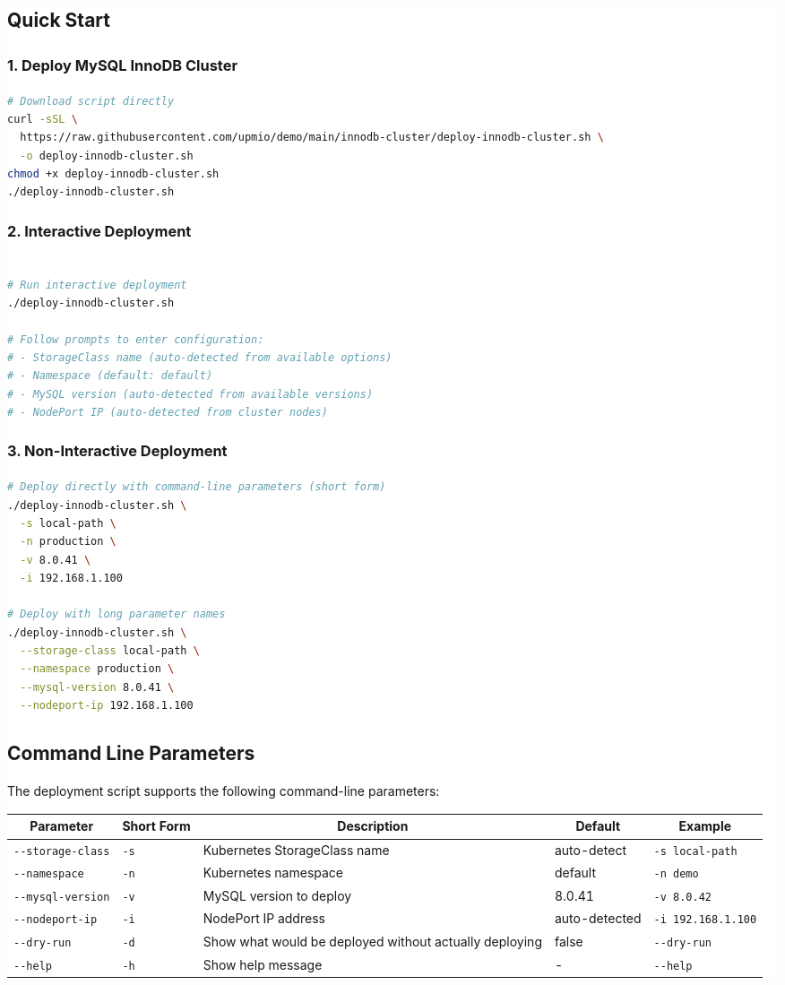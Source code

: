 ## Quick Start

### 1. Deploy MySQL InnoDB Cluster

```bash
# Download script directly
curl -sSL \
  https://raw.githubusercontent.com/upmio/demo/main/innodb-cluster/deploy-innodb-cluster.sh \
  -o deploy-innodb-cluster.sh
chmod +x deploy-innodb-cluster.sh
./deploy-innodb-cluster.sh
```

### 2. Interactive Deployment

```bash

# Run interactive deployment
./deploy-innodb-cluster.sh

# Follow prompts to enter configuration:
# - StorageClass name (auto-detected from available options)
# - Namespace (default: default)
# - MySQL version (auto-detected from available versions)
# - NodePort IP (auto-detected from cluster nodes)
```

### 3. Non-Interactive Deployment

```bash
# Deploy directly with command-line parameters (short form)
./deploy-innodb-cluster.sh \
  -s local-path \
  -n production \
  -v 8.0.41 \
  -i 192.168.1.100

# Deploy with long parameter names
./deploy-innodb-cluster.sh \
  --storage-class local-path \
  --namespace production \
  --mysql-version 8.0.41 \
  --nodeport-ip 192.168.1.100
```

## Command Line Parameters

The deployment script supports the following command-line parameters:

| Parameter | Short Form | Description | Default | Example |
|-----------|------------|-------------|---------|----------|
| `--storage-class` | `-s` | Kubernetes StorageClass name | auto-detect | `-s local-path` |
| `--namespace` | `-n` | Kubernetes namespace | default | `-n demo` |
| `--mysql-version` | `-v` | MySQL version to deploy | 8.0.41 | `-v 8.0.42` |
| `--nodeport-ip` | `-i` | NodePort IP address | auto-detected | `-i 192.168.1.100` |
| `--dry-run` | `-d` | Show what would be deployed without actually deploying | false | `--dry-run` |
| `--help` | `-h` | Show help message | - | `--help` |
